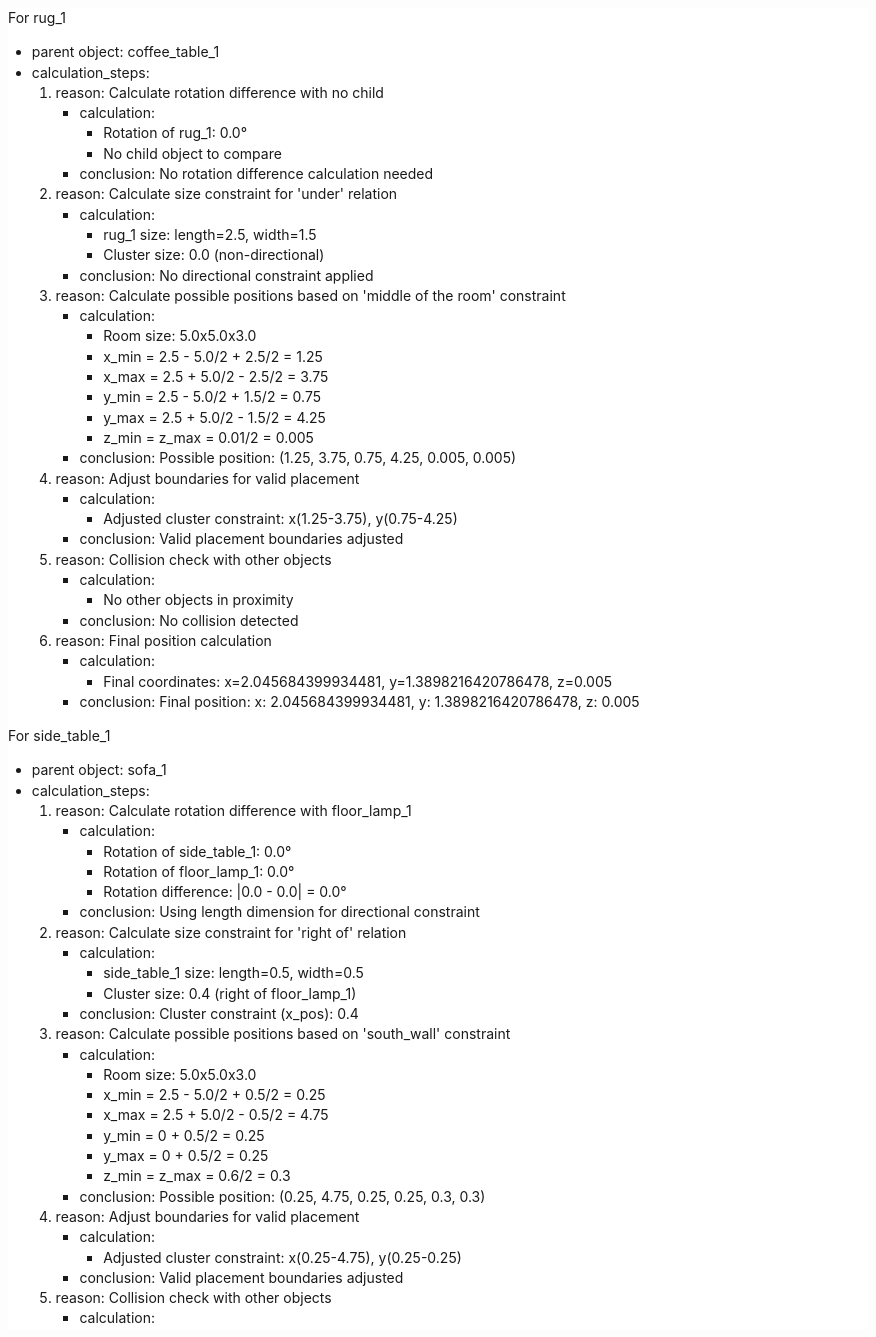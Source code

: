 For rug_1
- parent object: coffee_table_1
- calculation_steps:
    1. reason: Calculate rotation difference with no child
        - calculation:
            - Rotation of rug_1: 0.0°
            - No child object to compare
        - conclusion: No rotation difference calculation needed
    2. reason: Calculate size constraint for 'under' relation
        - calculation:
            - rug_1 size: length=2.5, width=1.5
            - Cluster size: 0.0 (non-directional)
        - conclusion: No directional constraint applied
    3. reason: Calculate possible positions based on 'middle of the room' constraint
        - calculation:
            - Room size: 5.0x5.0x3.0
            - x_min = 2.5 - 5.0/2 + 2.5/2 = 1.25
            - x_max = 2.5 + 5.0/2 - 2.5/2 = 3.75
            - y_min = 2.5 - 5.0/2 + 1.5/2 = 0.75
            - y_max = 2.5 + 5.0/2 - 1.5/2 = 4.25
            - z_min = z_max = 0.01/2 = 0.005
        - conclusion: Possible position: (1.25, 3.75, 0.75, 4.25, 0.005, 0.005)
    4. reason: Adjust boundaries for valid placement
        - calculation:
            - Adjusted cluster constraint: x(1.25-3.75), y(0.75-4.25)
        - conclusion: Valid placement boundaries adjusted
    5. reason: Collision check with other objects
        - calculation:
            - No other objects in proximity
        - conclusion: No collision detected
    6. reason: Final position calculation
        - calculation:
            - Final coordinates: x=2.045684399934481, y=1.3898216420786478, z=0.005
        - conclusion: Final position: x: 2.045684399934481, y: 1.3898216420786478, z: 0.005

For side_table_1
- parent object: sofa_1
- calculation_steps:
    1. reason: Calculate rotation difference with floor_lamp_1
        - calculation:
            - Rotation of side_table_1: 0.0°
            - Rotation of floor_lamp_1: 0.0°
            - Rotation difference: |0.0 - 0.0| = 0.0°
        - conclusion: Using length dimension for directional constraint
    2. reason: Calculate size constraint for 'right of' relation
        - calculation:
            - side_table_1 size: length=0.5, width=0.5
            - Cluster size: 0.4 (right of floor_lamp_1)
        - conclusion: Cluster constraint (x_pos): 0.4
    3. reason: Calculate possible positions based on 'south_wall' constraint
        - calculation:
            - Room size: 5.0x5.0x3.0
            - x_min = 2.5 - 5.0/2 + 0.5/2 = 0.25
            - x_max = 2.5 + 5.0/2 - 0.5/2 = 4.75
            - y_min = 0 + 0.5/2 = 0.25
            - y_max = 0 + 0.5/2 = 0.25
            - z_min = z_max = 0.6/2 = 0.3
        - conclusion: Possible position: (0.25, 4.75, 0.25, 0.25, 0.3, 0.3)
    4. reason: Adjust boundaries for valid placement
        - calculation:
            - Adjusted cluster constraint: x(0.25-4.75), y(0.25-0.25)
        - conclusion: Valid placement boundaries adjusted
    5. reason: Collision check with other objects
        - calculation: